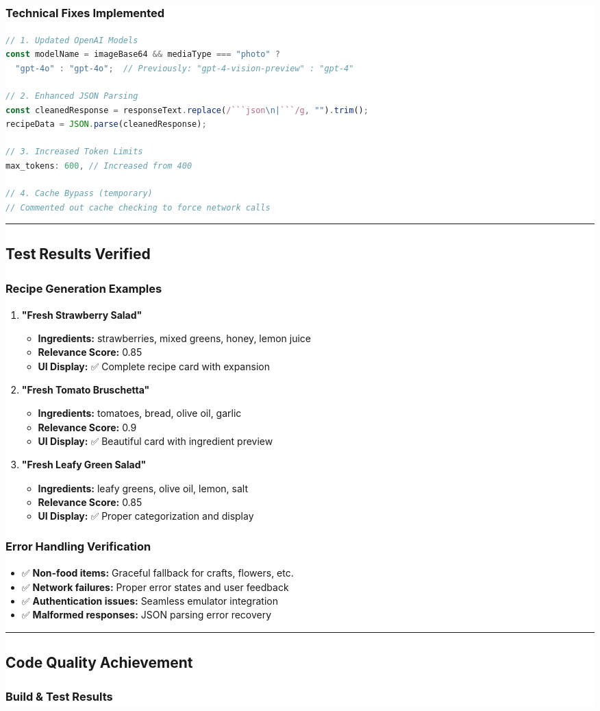 ### **Technical Fixes Implemented**

```typescript
// 1. Updated OpenAI Models
const modelName = imageBase64 && mediaType === "photo" ? 
  "gpt-4o" : "gpt-4o";  // Previously: "gpt-4-vision-preview" : "gpt-4"

// 2. Enhanced JSON Parsing
const cleanedResponse = responseText.replace(/```json\n|```/g, "").trim();
recipeData = JSON.parse(cleanedResponse);

// 3. Increased Token Limits
max_tokens: 600, // Increased from 400

// 4. Cache Bypass (temporary)
// Commented out cache checking to force network calls
```

---

## Test Results Verified

### **Recipe Generation Examples**

1. **"Fresh Strawberry Salad"**
   - **Ingredients:** strawberries, mixed greens, honey, lemon juice
   - **Relevance Score:** 0.85
   - **UI Display:** ✅ Complete recipe card with expansion

2. **"Fresh Tomato Bruschetta"**
   - **Ingredients:** tomatoes, bread, olive oil, garlic
   - **Relevance Score:** 0.9
   - **UI Display:** ✅ Beautiful card with ingredient preview

3. **"Fresh Leafy Green Salad"**
   - **Ingredients:** leafy greens, olive oil, lemon, salt
   - **Relevance Score:** 0.85
   - **UI Display:** ✅ Proper categorization and display

### **Error Handling Verification**

- ✅ **Non-food items:** Graceful fallback for crafts, flowers, etc.
- ✅ **Network failures:** Proper error states and user feedback
- ✅ **Authentication issues:** Seamless emulator integration
- ✅ **Malformed responses:** JSON parsing error recovery

---

## Code Quality Achievement

### **Build & Test Results**
